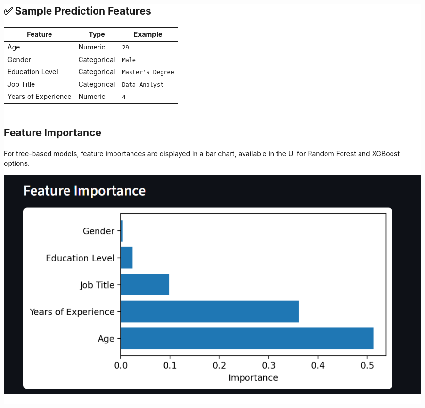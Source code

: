 ## ✅ Sample Prediction Features

| Feature               | Type         | Example            |
|-----------------------|--------------|--------------------|
| Age                   | Numeric      | `29`               |
| Gender                | Categorical  | `Male`             |
| Education Level       | Categorical  | `Master's Degree`  |
| Job Title             | Categorical  | `Data Analyst`     |
| Years of Experience   | Numeric      | `4`                |

---

## Feature Importance

For tree-based models, feature importances are displayed in a bar chart, available in the UI for Random Forest and XGBoost options.

![alt text](/images/Feature%20Importance.png)

---





